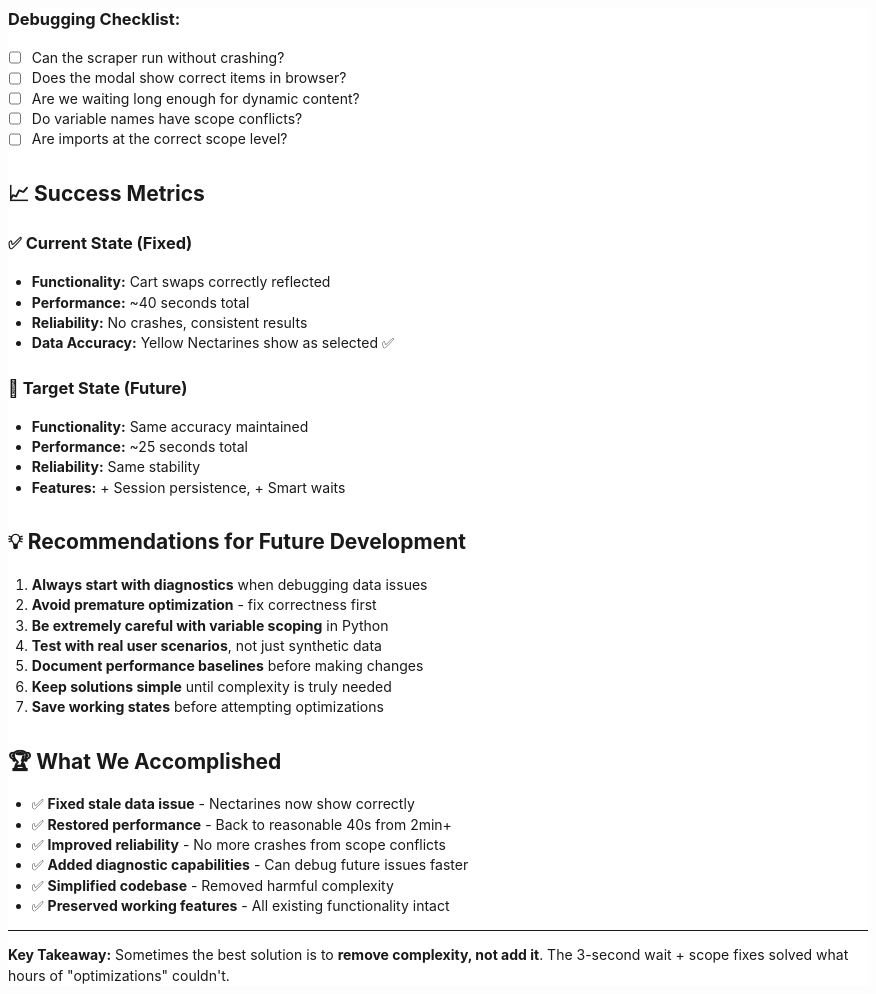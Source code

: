 ### Debugging Checklist:
- [ ] Can the scraper run without crashing?
- [ ] Does the modal show correct items in browser?
- [ ] Are we waiting long enough for dynamic content?
- [ ] Do variable names have scope conflicts?
- [ ] Are imports at the correct scope level?

## 📈 Success Metrics

### ✅ **Current State (Fixed)**
- **Functionality:** Cart swaps correctly reflected
- **Performance:** ~40 seconds total
- **Reliability:** No crashes, consistent results
- **Data Accuracy:** Yellow Nectarines show as selected ✅

### 🎯 **Target State (Future)**
- **Functionality:** Same accuracy maintained
- **Performance:** ~25 seconds total
- **Reliability:** Same stability
- **Features:** + Session persistence, + Smart waits

## 💡 Recommendations for Future Development

1. **Always start with diagnostics** when debugging data issues
2. **Avoid premature optimization** - fix correctness first
3. **Be extremely careful with variable scoping** in Python
4. **Test with real user scenarios**, not just synthetic data
5. **Document performance baselines** before making changes
6. **Keep solutions simple** until complexity is truly needed
7. **Save working states** before attempting optimizations

## 🏆 What We Accomplished

- ✅ **Fixed stale data issue** - Nectarines now show correctly
- ✅ **Restored performance** - Back to reasonable 40s from 2min+
- ✅ **Improved reliability** - No more crashes from scope conflicts
- ✅ **Added diagnostic capabilities** - Can debug future issues faster
- ✅ **Simplified codebase** - Removed harmful complexity
- ✅ **Preserved working features** - All existing functionality intact

---

**Key Takeaway:** Sometimes the best solution is to **remove complexity, not add it**. The 3-second wait + scope fixes solved what hours of "optimizations" couldn't.